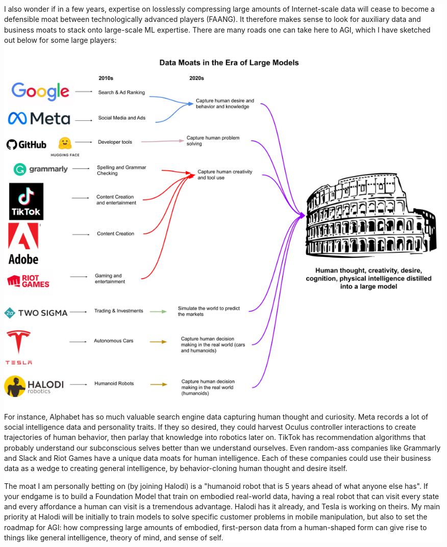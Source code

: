 I also wonder if in a few years, expertise on losslessly compressing large amounts of Internet-scale data will cease to become a defensible moat between technologically advanced players (FAANG). It therefore makes sense to look for auxiliary data and business moats to stack onto large-scale ML expertise. There are many roads one can take here to AGI, which I have sketched out below for some large players:

![rome](/assets/all-roads-rome.png)

For instance, Alphabet has so much valuable search engine data capturing human thought and curiosity. Meta records a lot of social intelligence data and personality traits. If they so desired, they could harvest Oculus controller interactions to create trajectories of human behavior, then parlay that knowledge into robotics later on. TikTok has recommendation algorithms that probably understand our subconscious selves better than we understand ourselves. Even random-ass companies like Grammarly and Slack and Riot Games have a unique data moats for human intelligence. Each of these companies could use their business data as a wedge to creating general intelligence, by behavior-cloning human thought and desire itself.

The moat I am personally betting on (by joining Halodi) is a "humanoid robot that is 5 years ahead of what anyone else has". If your endgame is to build a Foundation Model that train on embodied real-world data, having a real robot that can visit every state and every affordance a human can visit is a tremendous advantage. Halodi has it already, and Tesla is working on theirs. My main priority at Halodi will be initially to train models to solve specific customer problems in mobile manipulation, but also to set the roadmap for AGI: how compressing large amounts of embodied, first-person data from a human-shaped form can give rise to things like general intelligence, theory of mind, and sense of self. 
